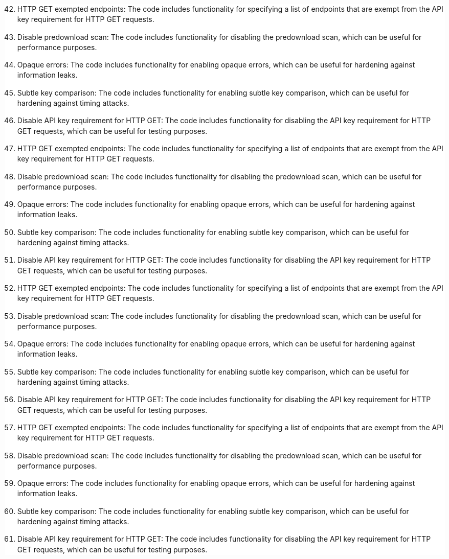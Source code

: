 42. HTTP GET exempted endpoints: The code includes functionality for specifying a list of endpoints that are exempt from the API key requirement for HTTP GET requests.  
  
43. Disable predownload scan: The code includes functionality for disabling the predownload scan, which can be useful for performance purposes.  
  
44. Opaque errors: The code includes functionality for enabling opaque errors, which can be useful for hardening against information leaks.  
  
45. Subtle key comparison: The code includes functionality for enabling subtle key comparison, which can be useful for hardening against timing attacks.  
  
46. Disable API key requirement for HTTP GET: The code includes functionality for disabling the API key requirement for HTTP GET requests, which can be useful for testing purposes.  
  
47. HTTP GET exempted endpoints: The code includes functionality for specifying a list of endpoints that are exempt from the API key requirement for HTTP GET requests.  
  
48. Disable predownload scan: The code includes functionality for disabling the predownload scan, which can be useful for performance purposes.  
  
49. Opaque errors: The code includes functionality for enabling opaque errors, which can be useful for hardening against information leaks.  
  
50. Subtle key comparison: The code includes functionality for enabling subtle key comparison, which can be useful for hardening against timing attacks.  
  
51. Disable API key requirement for HTTP GET: The code includes functionality for disabling the API key requirement for HTTP GET requests, which can be useful for testing purposes.  
  
52. HTTP GET exempted endpoints: The code includes functionality for specifying a list of endpoints that are exempt from the API key requirement for HTTP GET requests.  
  
53. Disable predownload scan: The code includes functionality for disabling the predownload scan, which can be useful for performance purposes.  
  
54. Opaque errors: The code includes functionality for enabling opaque errors, which can be useful for hardening against information leaks.  
  
55. Subtle key comparison: The code includes functionality for enabling subtle key comparison, which can be useful for hardening against timing attacks.  
  
56. Disable API key requirement for HTTP GET: The code includes functionality for disabling the API key requirement for HTTP GET requests, which can be useful for testing purposes.  
  
57. HTTP GET exempted endpoints: The code includes functionality for specifying a list of endpoints that are exempt from the API key requirement for HTTP GET requests.  
  
58. Disable predownload scan: The code includes functionality for disabling the predownload scan, which can be useful for performance purposes.  
  
59. Opaque errors: The code includes functionality for enabling opaque errors, which can be useful for hardening against information leaks.  
  
60. Subtle key comparison: The code includes functionality for enabling subtle key comparison, which can be useful for hardening against timing attacks.  
  
61. Disable API key requirement for HTTP GET: The code includes functionality for disabling the API key requirement for HTTP GET requests, which can be useful for testing purposes.  
  